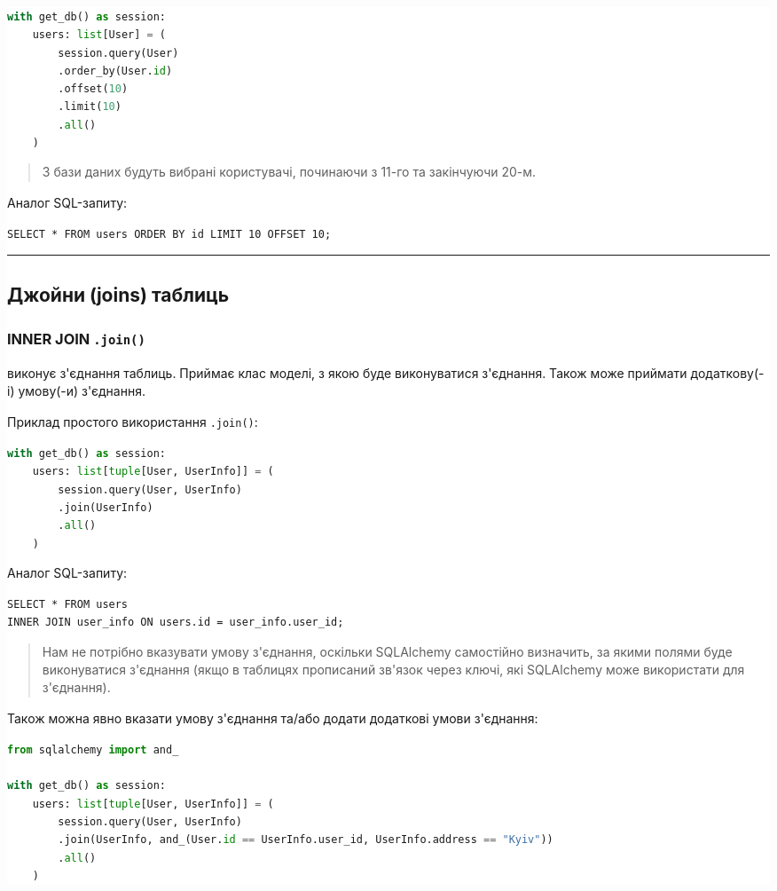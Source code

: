 ```python
with get_db() as session:
    users: list[User] = (
        session.query(User)
        .order_by(User.id)
        .offset(10)
        .limit(10)
        .all()
    )
```

> З бази даних будуть вибрані користувачі, починаючи з 11-го та закінчуючи 20-м.

Аналог SQL-запиту:
```mysql
SELECT * FROM users ORDER BY id LIMIT 10 OFFSET 10;
```

***

## Джойни (joins) таблиць

### INNER JOIN `.join()`
виконує з'єднання таблиць. Приймає клас моделі, з якою буде виконуватися з'єднання.
Також може приймати додаткову(-і) умову(-и) з'єднання.

Приклад простого використання `.join()`:
```python
with get_db() as session:
    users: list[tuple[User, UserInfo]] = (
        session.query(User, UserInfo)
        .join(UserInfo)
        .all()
    )
```

Аналог SQL-запиту:
```mysql
SELECT * FROM users
INNER JOIN user_info ON users.id = user_info.user_id;
```
> Нам не потрібно вказувати умову з'єднання, оскільки SQLAlchemy самостійно визначить, за якими полями буде виконуватися з'єднання
(якщо в таблицях прописаний зв'язок через ключі, які SQLAlchemy може використати для з'єднання).

Також можна явно вказати умову з'єднання та/або додати додаткові умови з'єднання:
```python
from sqlalchemy import and_

with get_db() as session:
    users: list[tuple[User, UserInfo]] = (
        session.query(User, UserInfo)
        .join(UserInfo, and_(User.id == UserInfo.user_id, UserInfo.address == "Kyiv"))
        .all()
    )
```
